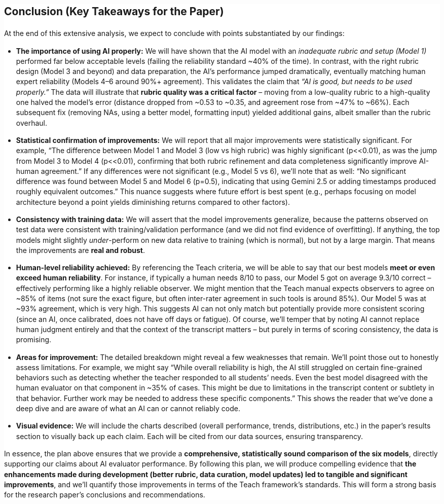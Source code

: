 ## Conclusion (Key Takeaways for the Paper)

At the end of this extensive analysis, we expect to conclude with points substantiated by our findings:

* **The importance of using AI properly:** We will have shown that the AI model with an *inadequate rubric and setup (Model 1)* performed far below acceptable levels (failing the reliability standard \~40% of the time). In contrast, with the right rubric design (Model 3 and beyond) and data preparation, the AI’s performance jumped dramatically, eventually matching human expert reliability (Models 4–6 around 90%+ agreement). This validates the claim that *“AI is good, but needs to be used properly.”* The data will illustrate that **rubric quality was a critical factor** – moving from a low-quality rubric to a high-quality one halved the model’s error (distance dropped from \~0.53 to \~0.35, and agreement rose from \~47% to \~66%). Each subsequent fix (removing NAs, using a better model, formatting input) yielded additional gains, albeit smaller than the rubric overhaul.

* **Statistical confirmation of improvements:** We will report that all major improvements were statistically significant. For example, “The difference between Model 1 and Model 3 (low vs high rubric) was highly significant (p<<0.01), as was the jump from Model 3 to Model 4 (p<<0.01), confirming that both rubric refinement and data completeness significantly improve AI-human agreement.” If any differences were not significant (e.g., Model 5 vs 6), we’ll note that as well: “No significant difference was found between Model 5 and Model 6 (p=0.5), indicating that using Gemini 2.5 or adding timestamps produced roughly equivalent outcomes.” This nuance suggests where future effort is best spent (e.g., perhaps focusing on model architecture beyond a point yields diminishing returns compared to other factors).

* **Consistency with training data:** We will assert that the model improvements generalize, because the patterns observed on test data were consistent with training/validation performance (and we did not find evidence of overfitting). If anything, the top models might slightly *under*-perform on new data relative to training (which is normal), but not by a large margin. That means the improvements are **real and robust**.

* **Human-level reliability achieved:** By referencing the Teach criteria, we will be able to say that our best models **meet or even exceed human reliability**. For instance, if typically a human needs 8/10 to pass, our Model 5 got on average 9.3/10 correct – effectively performing like a highly reliable observer. We might mention that the Teach manual expects observers to agree on \~85% of items (not sure the exact figure, but often inter-rater agreement in such tools is around 85%). Our Model 5 was at \~93% agreement, which is very high. This suggests AI can not only match but potentially provide more consistent scoring (since an AI, once calibrated, does not have off days or fatigue). Of course, we’ll temper that by noting AI cannot replace human judgment entirely and that the context of the transcript matters – but purely in terms of scoring consistency, the data is promising.

* **Areas for improvement:** The detailed breakdown might reveal a few weaknesses that remain. We’ll point those out to honestly assess limitations. For example, we might say “While overall reliability is high, the AI still struggled on certain fine-grained behaviors such as detecting whether the teacher responded to all students’ needs. Even the best model disagreed with the human evaluator on that component in \~35% of cases. This might be due to limitations in the transcript content or subtlety in that behavior. Further work may be needed to address these specific components.” This shows the reader that we’ve done a deep dive and are aware of what an AI can or cannot reliably code.

* **Visual evidence:** We will include the charts described (overall performance, trends, distributions, etc.) in the paper’s results section to visually back up each claim. Each will be cited from our data sources, ensuring transparency.

In essence, the plan above ensures that we provide a **comprehensive, statistically sound comparison of the six models**, directly supporting our claims about AI evaluator performance. By following this plan, we will produce compelling evidence that **the enhancements made during development (better rubric, data curation, model updates) led to tangible and significant improvements**, and we’ll quantify those improvements in terms of the Teach framework’s standards. This will form a strong basis for the research paper’s conclusions and recommendations.
